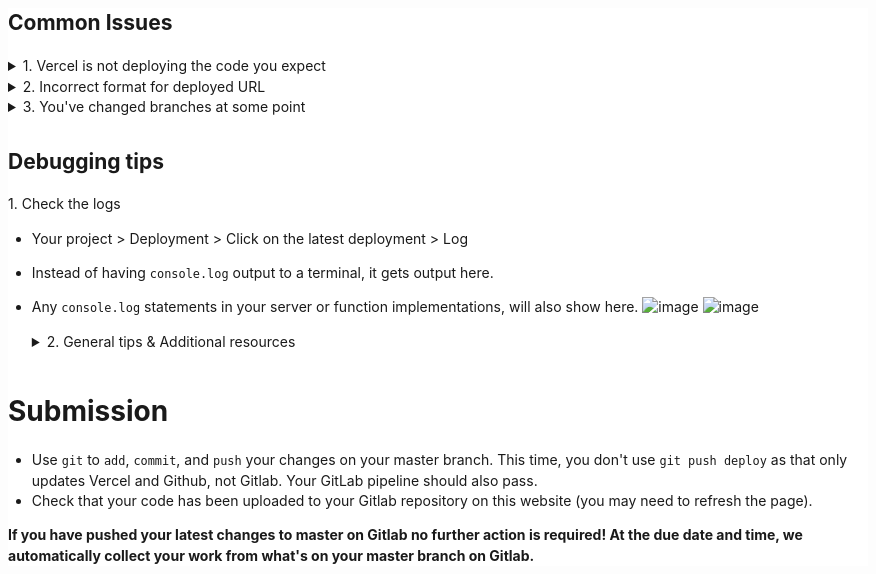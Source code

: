 ## Common Issues

  <details close><summary> 1. Vercel is not deploying the code you expect </summary></details>

  <details close><summary> 2. Incorrect format for deployed URL </summary></details>

  <details close><summary> 3. You've changed branches at some point </summary></details>


## Debugging tips

  <summary> 1. Check the logs </summary>

- Your project > Deployment > Click on the latest deployment > Log
- Instead of having `console.log` output to a terminal, it gets output here.
- Any `console.log` statements in your server or function implementations, will also show here.
  ![image](assets/5.2.debug-log.png)
  ![image](assets/5.3.debug-log-console.png)

  </details>

  <details close><summary> 2. General tips & Additional resources </summary></details>

# Submission

- Use `git` to `add`, `commit`, and `push` your changes on your master branch. This time, you don't use `git push deploy` as that only updates Vercel and Github, not Gitlab. Your GitLab pipeline should also pass.
- Check that your code has been uploaded to your Gitlab repository on this website (you may need to refresh the page).

**If you have pushed your latest changes to master on Gitlab no further action is required! At the due date and time, we automatically collect your work from what's on your master branch on Gitlab.**
